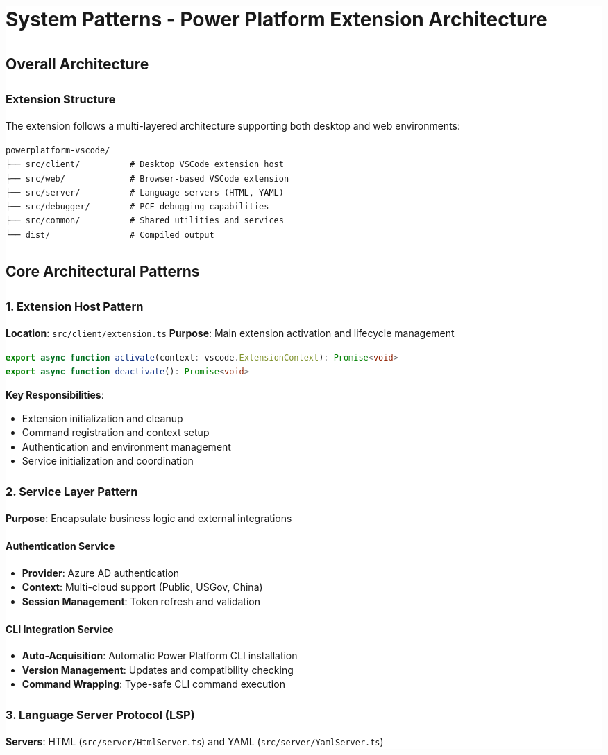 # System Patterns - Power Platform Extension Architecture

## Overall Architecture

### Extension Structure
The extension follows a multi-layered architecture supporting both desktop and web environments:

```
powerplatform-vscode/
├── src/client/          # Desktop VSCode extension host
├── src/web/             # Browser-based VSCode extension
├── src/server/          # Language servers (HTML, YAML)
├── src/debugger/        # PCF debugging capabilities
├── src/common/          # Shared utilities and services
└── dist/                # Compiled output
```

## Core Architectural Patterns

### 1. Extension Host Pattern
**Location**: `src/client/extension.ts`
**Purpose**: Main extension activation and lifecycle management

```typescript
export async function activate(context: vscode.ExtensionContext): Promise<void>
export async function deactivate(): Promise<void>
```

**Key Responsibilities**:
- Extension initialization and cleanup
- Command registration and context setup
- Authentication and environment management
- Service initialization and coordination

### 2. Service Layer Pattern
**Purpose**: Encapsulate business logic and external integrations

#### Authentication Service
- **Provider**: Azure AD authentication
- **Context**: Multi-cloud support (Public, USGov, China)
- **Session Management**: Token refresh and validation

#### CLI Integration Service
- **Auto-Acquisition**: Automatic Power Platform CLI installation
- **Version Management**: Updates and compatibility checking
- **Command Wrapping**: Type-safe CLI command execution

### 3. Language Server Protocol (LSP)
**Servers**: HTML (`src/server/HtmlServer.ts`) and YAML (`src/server/YamlServer.ts`)
